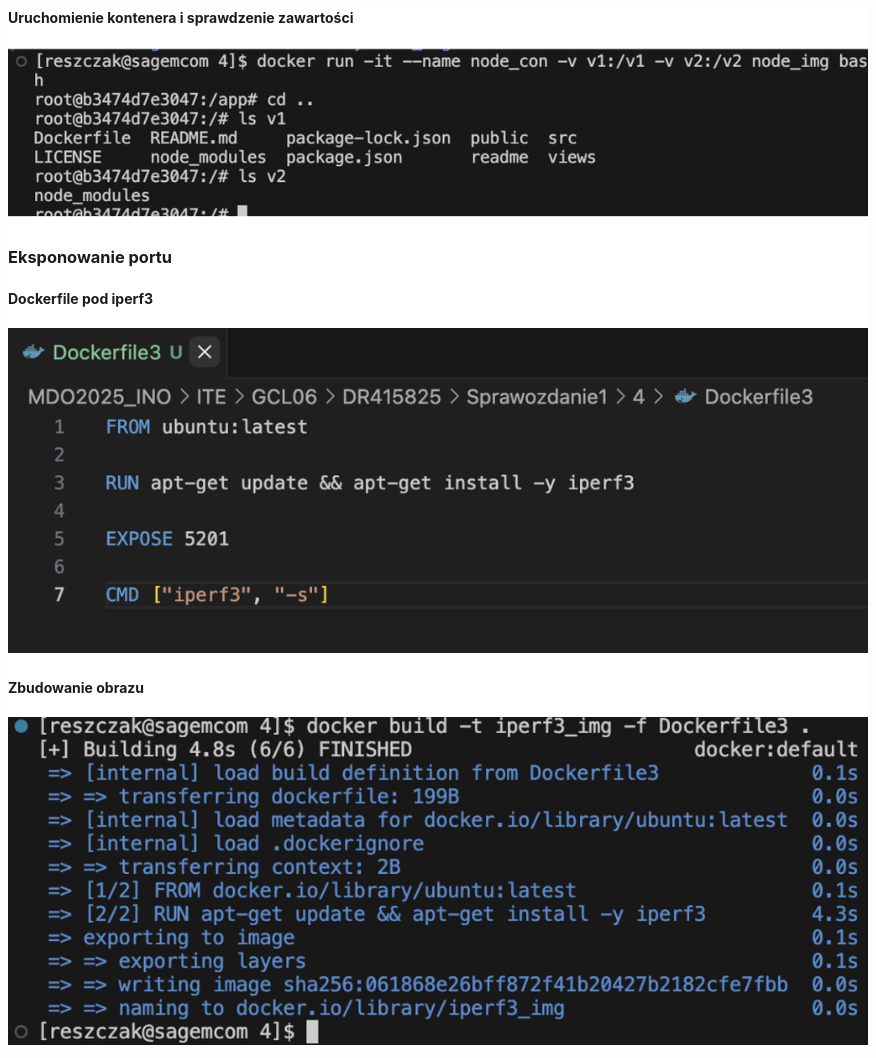 #### Uruchomienie kontenera i sprawdzenie zawartości

![alt text](images/image-69.png)


### Eksponowanie portu

#### Dockerfile pod iperf3

![alt text](images/image-70.png)

#### Zbudowanie obrazu

![alt text](images/image-71.png)
